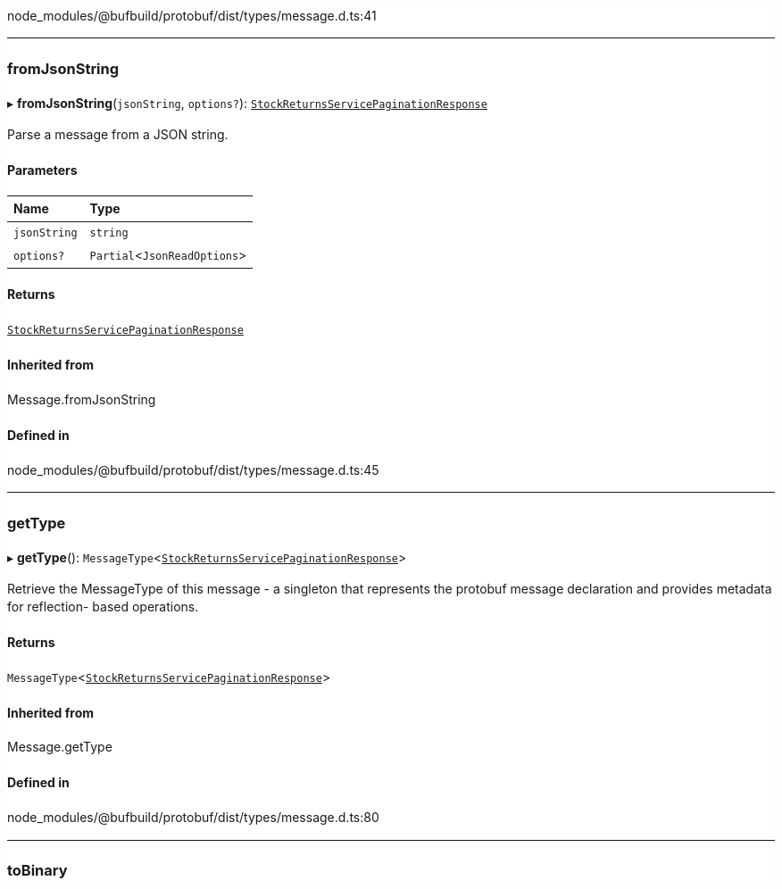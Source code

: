 node_modules/@bufbuild/protobuf/dist/types/message.d.ts:41

___

### fromJsonString

▸ **fromJsonString**(`jsonString`, `options?`): [`StockReturnsServicePaginationResponse`](StockReturnsServicePaginationResponse.md)

Parse a message from a JSON string.

#### Parameters

| Name | Type |
| :------ | :------ |
| `jsonString` | `string` |
| `options?` | `Partial`<`JsonReadOptions`\> |

#### Returns

[`StockReturnsServicePaginationResponse`](StockReturnsServicePaginationResponse.md)

#### Inherited from

Message.fromJsonString

#### Defined in

node_modules/@bufbuild/protobuf/dist/types/message.d.ts:45

___

### getType

▸ **getType**(): `MessageType`<[`StockReturnsServicePaginationResponse`](StockReturnsServicePaginationResponse.md)\>

Retrieve the MessageType of this message - a singleton that represents
the protobuf message declaration and provides metadata for reflection-
based operations.

#### Returns

`MessageType`<[`StockReturnsServicePaginationResponse`](StockReturnsServicePaginationResponse.md)\>

#### Inherited from

Message.getType

#### Defined in

node_modules/@bufbuild/protobuf/dist/types/message.d.ts:80

___

### toBinary
